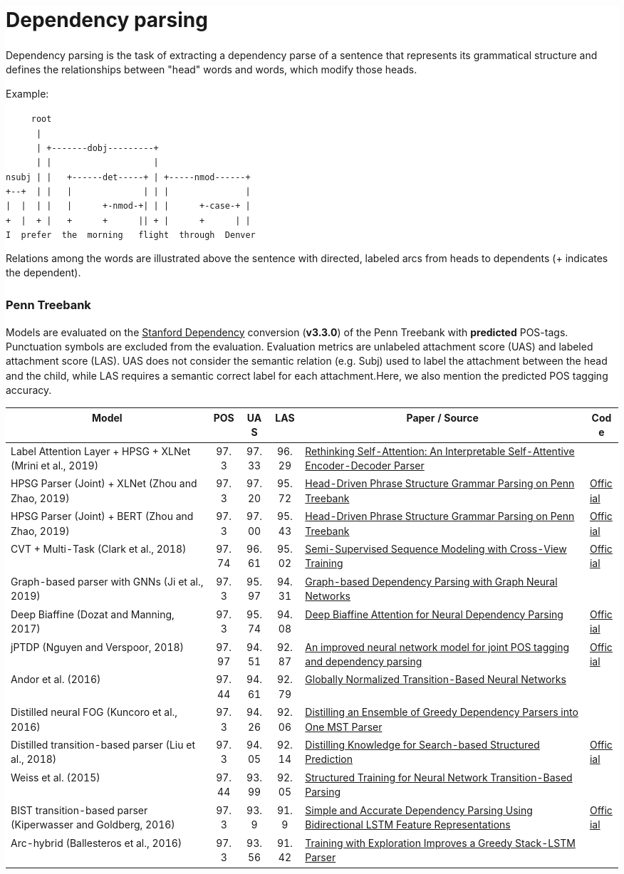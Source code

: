 # Dependency parsing

Dependency parsing is the task of extracting a dependency parse of a sentence that represents its grammatical
structure and defines the relationships between "head" words and words, which modify those heads.

Example:

```
     root
      |
      | +-------dobj---------+
      | |                    |
nsubj | |   +------det-----+ | +-----nmod------+
+--+  | |   |              | | |               |
|  |  | |   |      +-nmod-+| | |      +-case-+ |
+  |  + |   +      +      || + |      +      | |
I  prefer  the  morning   flight  through  Denver
```

Relations among the words are illustrated above the sentence with directed, labeled
arcs from heads to dependents (+ indicates the dependent).

### Penn Treebank

Models are evaluated on the [Stanford Dependency](https://nlp.stanford.edu/software/dependencies_manual.pdf)
conversion (**v3.3.0**) of the Penn Treebank with __predicted__ POS-tags. Punctuation symbols
are excluded from the evaluation. Evaluation metrics are unlabeled attachment score (UAS) and labeled attachment score (LAS). UAS does not consider the semantic relation (e.g. Subj) used to label the attachment between the head and the child, while LAS requires a semantic correct label for each attachment.Here, we also mention the predicted POS tagging accuracy.

| Model                                                         |  POS  |  UAS  |  LAS  | Paper / Source                                                                                                                   | Code                                                                           |
| ------------------------------------------------------------- | :---: | :---: | :---: | -------------------------------------------------------------------------------------------------------------------------------- | ------------------------------------------------------------------------------ |
 Label Attention Layer + HPSG + XLNet (Mrini et al., 2019) | 97.3 | 97.33 | 96.29 | [Rethinking Self-Attention: An Interpretable Self-Attentive Encoder-Decoder Parser](https://khalilmrini.github.io/Label_Attention_Layer.pdf) |                                                                                |
| HPSG Parser (Joint) + XLNet (Zhou and Zhao, 2019)                         | 97.3 | 97.20 | 95.72 | [Head-Driven Phrase Structure Grammar Parsing on Penn Treebank](https://www.aclweb.org/anthology/P19-1230)                                   | [Official](https://github.com/DoodleJZ/HPSG-Neural-Parser) |
| HPSG Parser (Joint) + BERT (Zhou and Zhao, 2019)                         | 97.3 | 97.00 | 95.43 | [Head-Driven Phrase Structure Grammar Parsing on Penn Treebank](https://www.aclweb.org/anthology/P19-1230)                                   | [Official](https://github.com/DoodleJZ/HPSG-Neural-Parser) |
| CVT + Multi-Task (Clark et al., 2018)                         | 97.74 | 96.61 | 95.02 | [Semi-Supervised Sequence Modeling with Cross-View Training](https://arxiv.org/abs/1809.08370)                                   | [Official](https://github.com/tensorflow/models/tree/master/research/cvt_text) |
| Graph-based parser with GNNs (Ji et al., 2019)                | 97.3  | 95.97 | 94.31 | [Graph-based Dependency Parsing with Graph Neural Networks](https://www.aclweb.org/anthology/P19-1237)                           |                                                                                |
| Deep Biaffine (Dozat and Manning, 2017)                       | 97.3  | 95.74 | 94.08 | [Deep Biaffine Attention for Neural Dependency Parsing](https://arxiv.org/abs/1611.01734)                                        | [Official](https://github.com/tdozat/Parser-v1)                                |
| jPTDP (Nguyen and Verspoor, 2018)                             | 97.97 | 94.51 | 92.87 | [An improved neural network model for joint POS tagging and dependency parsing](https://arxiv.org/abs/1807.03955)                | [Official](https://github.com/datquocnguyen/jPTDP)                             |
| Andor et al. (2016)                                           | 97.44 | 94.61 | 92.79 | [Globally Normalized Transition-Based Neural Networks](https://www.aclweb.org/anthology/P16-1231)                                |                                                                                |
| Distilled neural FOG (Kuncoro et al., 2016)                   | 97.3  | 94.26 | 92.06 | [Distilling an Ensemble of Greedy Dependency Parsers into One MST Parser](https://arxiv.org/abs/1609.07561)                      |                                                                                |
| Distilled transition-based parser (Liu et al., 2018)          | 97.3  | 94.05 | 92.14 | [Distilling Knowledge for Search-based Structured Prediction](http://aclweb.org/anthology/P18-1129)                              | [Official](https://github.com/Oneplus/twpipe)                                  |
| Weiss et al. (2015)                                           | 97.44 | 93.99 | 92.05 | [Structured Training for Neural Network Transition-Based Parsing](http://anthology.aclweb.org/P/P15/P15-1032.pdf)                |                                                                                |
| BIST transition-based parser (Kiperwasser and Goldberg, 2016) | 97.3  | 93.9  | 91.9  | [Simple and Accurate Dependency Parsing Using Bidirectional LSTM Feature Representations](https://aclweb.org/anthology/Q16-1023) | [Official](https://github.com/elikip/bist-parser/tree/master/barchybrid/src)   |
| Arc-hybrid (Ballesteros et al., 2016)                         | 97.3  | 93.56 | 91.42 | [Training with Exploration Improves a Greedy Stack-LSTM Parser](https://arxiv.org/abs/1603.03793)                                |                                                                                |